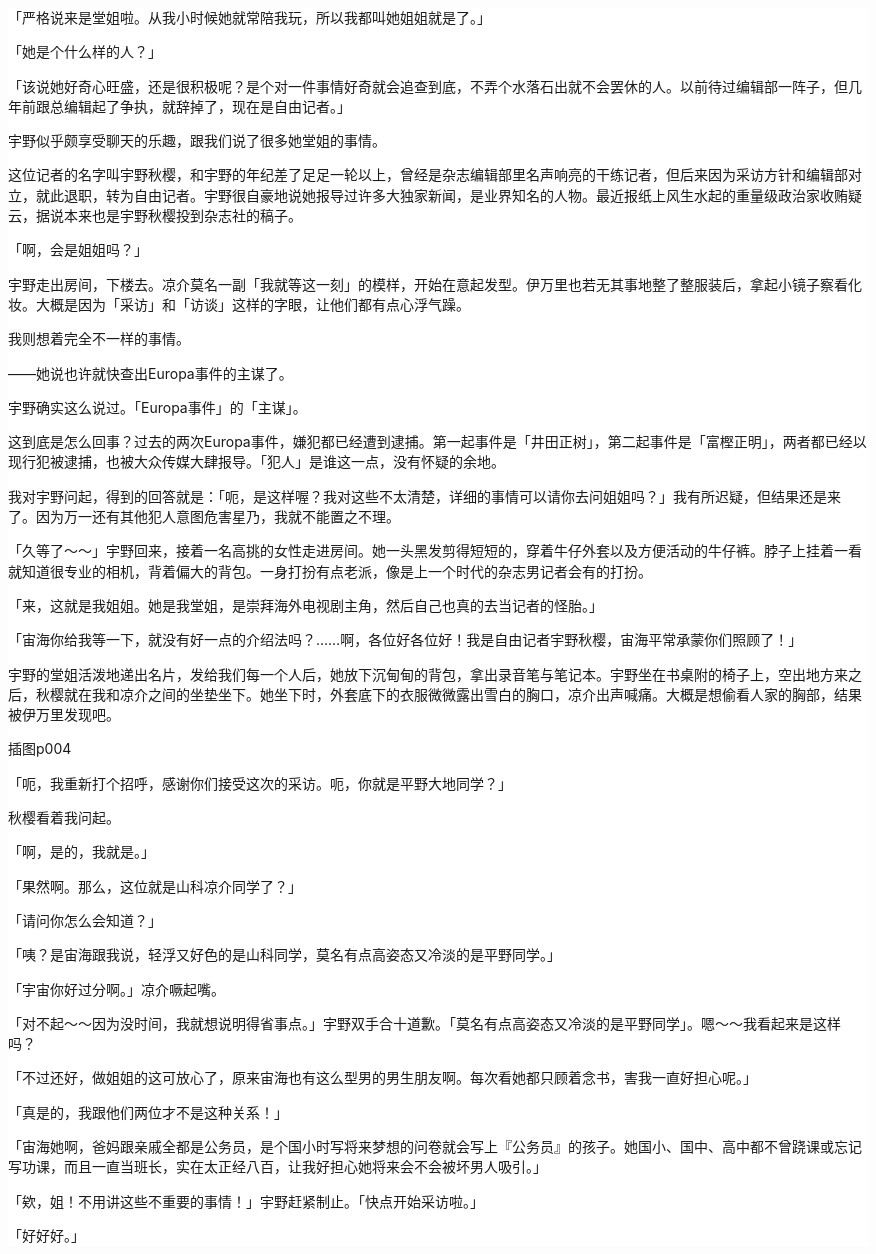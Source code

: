 「严格说来是堂姐啦。从我小时候她就常陪我玩，所以我都叫她姐姐就是了。」

「她是个什么样的人？」

「该说她好奇心旺盛，还是很积极呢？是个对一件事情好奇就会追查到底，不弄个水落石出就不会罢休的人。以前待过编辑部一阵子，但几年前跟总编辑起了争执，就辞掉了，现在是自由记者。」

宇野似乎颇享受聊天的乐趣，跟我们说了很多她堂姐的事情。

这位记者的名字叫宇野秋樱，和宇野的年纪差了足足一轮以上，曾经是杂志编辑部里名声响亮的干练记者，但后来因为采访方针和编辑部对立，就此退职，转为自由记者。宇野很自豪地说她报导过许多大独家新闻，是业界知名的人物。最近报纸上风生水起的重量级政治家收贿疑云，据说本来也是宇野秋樱投到杂志社的稿子。

「啊，会是姐姐吗？」

宇野走出房间，下楼去。凉介莫名一副「我就等这一刻」的模样，开始在意起发型。伊万里也若无其事地整了整服装后，拿起小镜子察看化妆。大概是因为「采访」和「访谈」这样的字眼，让他们都有点心浮气躁。

我则想着完全不一样的事情。

——她说也许就快查出Europa事件的主谋了。

宇野确实这么说过。「Europa事件」的「主谋」。

这到底是怎么回事？过去的两次Europa事件，嫌犯都已经遭到逮捕。第一起事件是「井田正树」，第二起事件是「富樫正明」，两者都已经以现行犯被逮捕，也被大众传媒大肆报导。「犯人」是谁这一点，没有怀疑的余地。

我对宇野问起，得到的回答就是：「呃，是这样喔？我对这些不太清楚，详细的事情可以请你去问姐姐吗？」我有所迟疑，但结果还是来了。因为万一还有其他犯人意图危害星乃，我就不能置之不理。

「久等了～～」宇野回来，接着一名高挑的女性走进房间。她一头黑发剪得短短的，穿着牛仔外套以及方便活动的牛仔裤。脖子上挂着一看就知道很专业的相机，背着偏大的背包。一身打扮有点老派，像是上一个时代的杂志男记者会有的打扮。

「来，这就是我姐姐。她是我堂姐，是崇拜海外电视剧主角，然后自己也真的去当记者的怪胎。」

「宙海你给我等一下，就没有好一点的介绍法吗？……啊，各位好各位好！我是自由记者宇野秋樱，宙海平常承蒙你们照顾了！」

宇野的堂姐活泼地递出名片，发给我们每一个人后，她放下沉甸甸的背包，拿出录音笔与笔记本。宇野坐在书桌附的椅子上，空出地方来之后，秋樱就在我和凉介之间的坐垫坐下。她坐下时，外套底下的衣服微微露出雪白的胸口，凉介出声喊痛。大概是想偷看人家的胸部，结果被伊万里发现吧。

插图p004

「呃，我重新打个招呼，感谢你们接受这次的采访。呃，你就是平野大地同学？」

秋樱看着我问起。

「啊，是的，我就是。」

「果然啊。那么，这位就是山科凉介同学了？」

「请问你怎么会知道？」

「咦？是宙海跟我说，轻浮又好色的是山科同学，莫名有点高姿态又冷淡的是平野同学。」

「宇宙你好过分啊。」凉介噘起嘴。

「对不起～～因为没时间，我就想说明得省事点。」宇野双手合十道歉。「莫名有点高姿态又冷淡的是平野同学」。嗯～～我看起来是这样吗？

「不过还好，做姐姐的这可放心了，原来宙海也有这么型男的男生朋友啊。每次看她都只顾着念书，害我一直好担心呢。」

「真是的，我跟他们两位才不是这种关系！」

「宙海她啊，爸妈跟亲戚全都是公务员，是个国小时写将来梦想的问卷就会写上『公务员』的孩子。她国小、国中、高中都不曾跷课或忘记写功课，而且一直当班长，实在太正经八百，让我好担心她将来会不会被坏男人吸引。」

「欸，姐！不用讲这些不重要的事情！」宇野赶紧制止。「快点开始采访啦。」

「好好好。」
